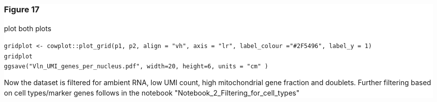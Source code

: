 ### Figure 17
plot both plots 
```{r}
gridplot <- cowplot::plot_grid(p1, p2, align = "vh", axis = "lr", label_colour ="#2F5496", label_y = 1)
gridplot
ggsave("Vln_UMI_genes_per_nucleus.pdf", width=20, height=6, units = "cm" )
```


Now the dataset is filtered for ambient RNA, low UMI count, high mitochondrial gene fraction and doublets.
Further filtering based on cell types/marker genes follows in the notebook "Notebook_2_Filtering_for_cell_types"
